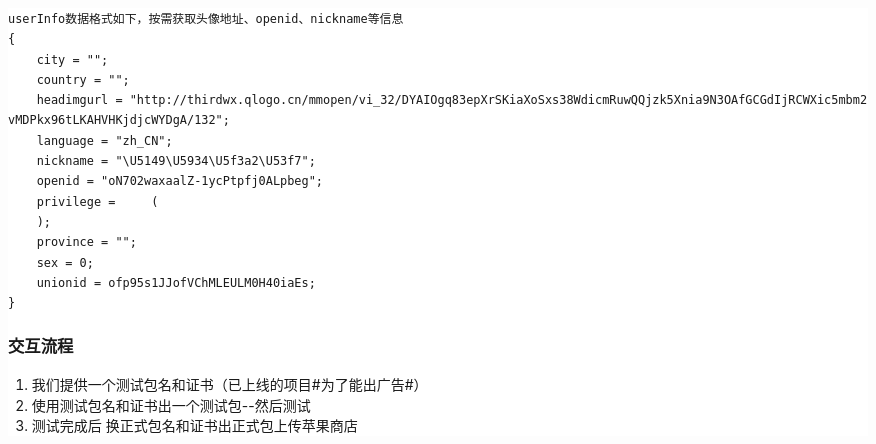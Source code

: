```text
userInfo数据格式如下，按需获取头像地址、openid、nickname等信息
{
    city = "";
    country = "";
    headimgurl = "http://thirdwx.qlogo.cn/mmopen/vi_32/DYAIOgq83epXrSKiaXoSxs38WdicmRuwQQjzk5Xnia9N3OAfGCGdIjRCWXic5mbm2vMDPkx96tLKAHVHKjdjcWYDgA/132";
    language = "zh_CN";
    nickname = "\U5149\U5934\U5f3a2\U53f7";
    openid = "oN702waxaalZ-1ycPtpfj0ALpbeg";
    privilege =     (
    );
    province = "";
    sex = 0;
    unionid = ofp95s1JJofVChMLEULM0H40iaEs;
}
```

### 交互流程

1. 我们提供一个测试包名和证书（已上线的项目\#为了能出广告\#）
2. 使用测试包名和证书出一个测试包--然后测试
3. 测试完成后 换正式包名和证书出正式包上传苹果商店



